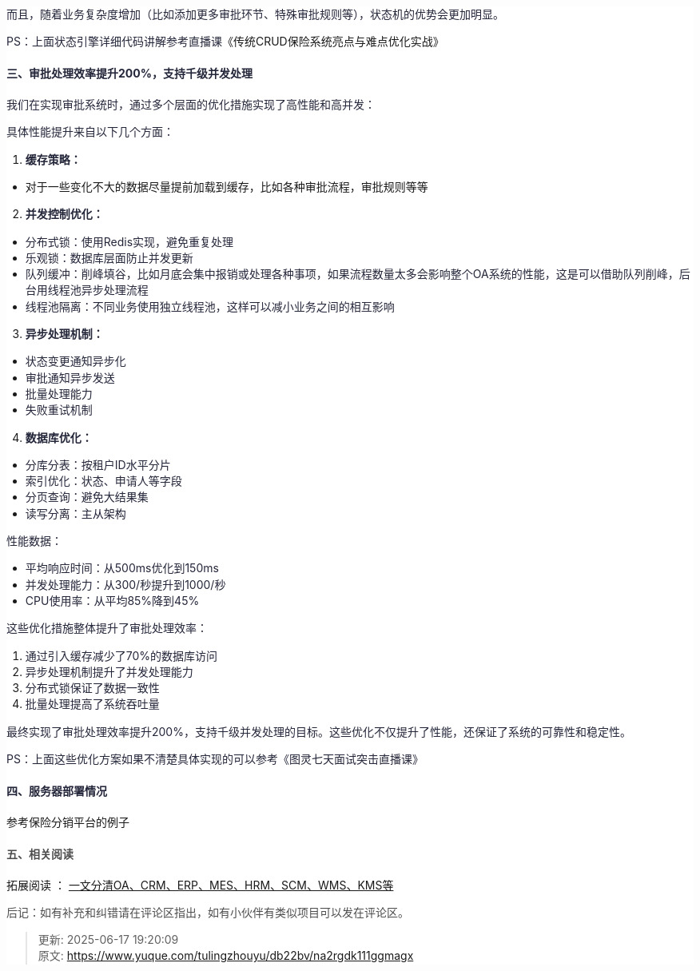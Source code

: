 <font style="color:rgba(6, 8, 31, 0.88);">而且，随着业务复杂度增加（比如添加更多审批环节、特殊审批规则等），状态机的优势会更加明显。</font>

<font style="color:rgba(6, 8, 31, 0.88);">PS：上面状态引擎详细代码讲解参考直播课</font>《传统CRUD保险系统亮点与难点优化实战》

<font style="color:rgba(6, 8, 31, 0.88);"></font>

#### <font style="color:rgba(6, 8, 31, 0.88);">三、审批处理效率提升200%，支持千级并发处理</font>
<font style="color:rgba(6, 8, 31, 0.88);">我们在实现审批系统时，通过多个层面的优化措施实现了高性能和高并发：</font>

<font style="color:rgba(6, 8, 31, 0.88);">具体性能提升来自以下几个方面：</font>

1. **<font style="color:rgba(6, 8, 31, 0.88);">缓存策略：</font>**
+ 对于一些变化不大的数据尽量提前加载到缓存，比如各种审批流程，审批规则等等
2. **<font style="color:rgba(6, 8, 31, 0.88);">并发控制优化：</font>**
+ <font style="color:rgba(6, 8, 31, 0.88);">分布式锁：使用Redis实现，避免重复处理</font>
+ <font style="color:rgba(6, 8, 31, 0.88);">乐观锁：数据库层面防止并发更新</font>
+ <font style="color:rgba(6, 8, 31, 0.88);">队列缓冲：削峰填谷，比如月底会集中报销或处理各种事项，如果流程数量太多会影响整个OA系统的性能，这是可以借助队列削峰，后台用线程池异步处理流程</font>
+ <font style="color:rgba(6, 8, 31, 0.88);">线程池隔离：不同业务使用独立线程池，这样可以减小业务之间的相互影响</font>
3. **<font style="color:rgba(6, 8, 31, 0.88);">异步处理机制：</font>**
+ <font style="color:rgba(6, 8, 31, 0.88);">状态变更通知异步化</font>
+ <font style="color:rgba(6, 8, 31, 0.88);">审批通知异步发送</font>
+ <font style="color:rgba(6, 8, 31, 0.88);">批量处理能力</font>
+ <font style="color:rgba(6, 8, 31, 0.88);">失败重试机制</font>
4. **<font style="color:rgba(6, 8, 31, 0.88);">数据库优化：</font>**
+ <font style="color:rgba(6, 8, 31, 0.88);">分库分表：按租户ID水平分片</font>
+ <font style="color:rgba(6, 8, 31, 0.88);">索引优化：状态、申请人等字段</font>
+ <font style="color:rgba(6, 8, 31, 0.88);">分页查询：避免大结果集</font>
+ <font style="color:rgba(6, 8, 31, 0.88);">读写分离：主从架构</font>

<font style="color:rgba(6, 8, 31, 0.88);">性能数据：</font>

+ <font style="color:rgba(6, 8, 31, 0.88);">平均响应时间：从500ms优化到150ms</font>
+ <font style="color:rgba(6, 8, 31, 0.88);">并发处理能力：从300/秒提升到1000/秒</font>
+ <font style="color:rgba(6, 8, 31, 0.88);">CPU使用率：从平均85%降到45%</font>

<font style="color:rgba(6, 8, 31, 0.88);">这些优化措施整体提升了审批处理效率：</font>

1. <font style="color:rgba(6, 8, 31, 0.88);">通过引入缓存减少了70%的数据库访问</font>
2. <font style="color:rgba(6, 8, 31, 0.88);">异步处理机制提升了并发处理能力</font>
3. <font style="color:rgba(6, 8, 31, 0.88);">分布式锁保证了数据一致性</font>
4. <font style="color:rgba(6, 8, 31, 0.88);">批量处理提高了系统吞吐量</font>

<font style="color:rgba(6, 8, 31, 0.88);">最终实现了审批处理效率提升200%，支持千级并发处理的目标。这些优化不仅提升了性能，还保证了系统的可靠性和稳定性。</font>

<font style="color:rgba(6, 8, 31, 0.88);">PS：上面这些优化方案如果不清楚具体实现的可以参考《图灵七天面试突击直播课》</font>

<font style="color:rgba(6, 8, 31, 0.88);"></font>

#### <font style="color:rgba(6, 8, 31, 0.88);">四、服务器部署情况</font>
参考保险分销平台的例子

#### <font style="color:rgb(79, 79, 79);">五、相关阅读</font>
拓展阅读 ： [一文分清OA、CRM、ERP、MES、HRM、SCM、WMS、KMS等](https://www.yuque.com/tulingzhouyu/db22bv/csngc0dv7p5vi2fg)

<font style="color:rgb(77, 77, 77);">后记：如有补充和纠错请在评论区指出，如有小伙伴有类似项目可以发在评论区。</font>



> 更新: 2025-06-17 19:20:09  
> 原文: <https://www.yuque.com/tulingzhouyu/db22bv/na2rgdk111ggmagx>